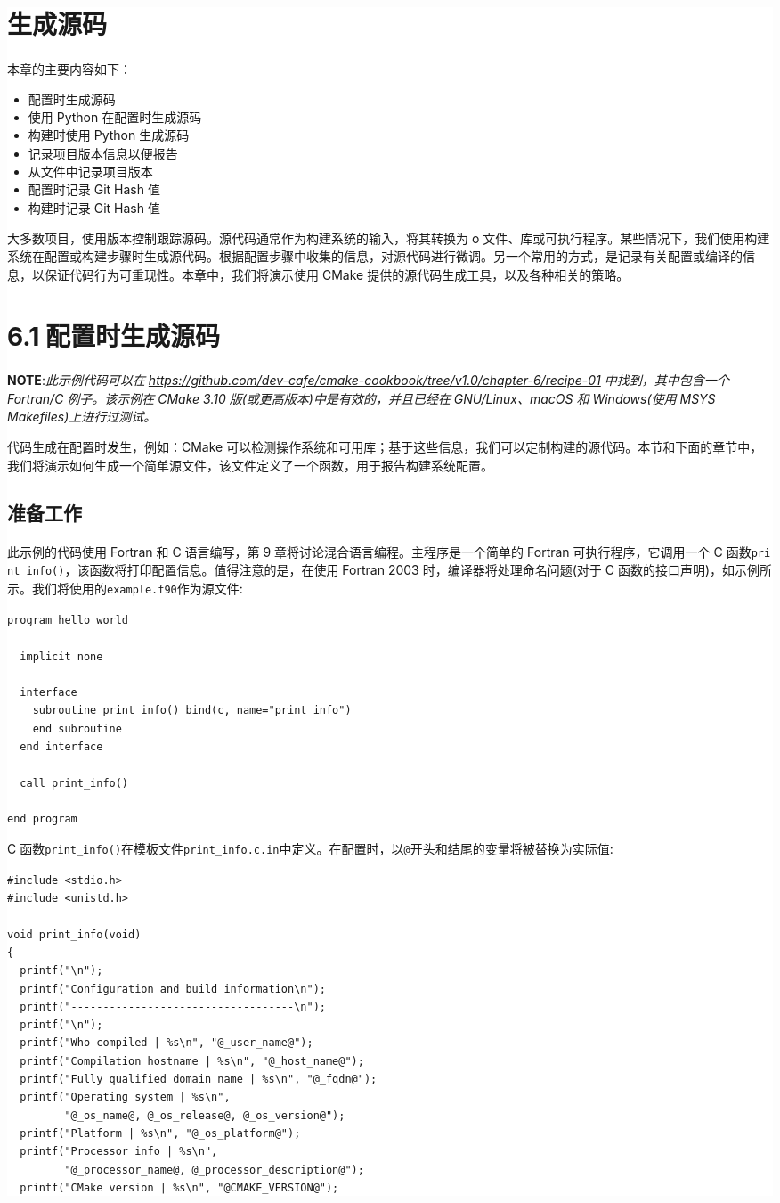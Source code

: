 # 生成源码

本章的主要内容如下：

- 配置时生成源码
- 使用 Python 在配置时生成源码
- 构建时使用 Python 生成源码
- 记录项目版本信息以便报告
- 从文件中记录项目版本
- 配置时记录 Git Hash 值
- 构建时记录 Git Hash 值

大多数项目，使用版本控制跟踪源码。源代码通常作为构建系统的输入，将其转换为 o 文件、库或可执行程序。某些情况下，我们使用构建系统在配置或构建步骤时生成源代码。根据配置步骤中收集的信息，对源代码进行微调。另一个常用的方式，是记录有关配置或编译的信息，以保证代码行为可重现性。本章中，我们将演示使用 CMake 提供的源代码生成工具，以及各种相关的策略。

# 6.1 配置时生成源码

**NOTE**:_此示例代码可以在 https://github.com/dev-cafe/cmake-cookbook/tree/v1.0/chapter-6/recipe-01 中找到，其中包含一个 Fortran/C 例子。该示例在 CMake 3.10 版(或更高版本)中是有效的，并且已经在 GNU/Linux、macOS 和 Windows(使用 MSYS Makefiles)上进行过测试。_

代码生成在配置时发生，例如：CMake 可以检测操作系统和可用库；基于这些信息，我们可以定制构建的源代码。本节和下面的章节中，我们将演示如何生成一个简单源文件，该文件定义了一个函数，用于报告构建系统配置。

## 准备工作

此示例的代码使用 Fortran 和 C 语言编写，第 9 章将讨论混合语言编程。主程序是一个简单的 Fortran 可执行程序，它调用一个 C 函数`print_info()`，该函数将打印配置信息。值得注意的是，在使用 Fortran 2003 时，编译器将处理命名问题(对于 C 函数的接口声明)，如示例所示。我们将使用的`example.f90`作为源文件:

```
program hello_world

  implicit none

  interface
  	subroutine print_info() bind(c, name="print_info")
  	end subroutine
  end interface

  call print_info()

end program
```

C 函数`print_info()`在模板文件`print_info.c.in`中定义。在配置时，以`@`开头和结尾的变量将被替换为实际值:

```
#include <stdio.h>
#include <unistd.h>

void print_info(void)
{
  printf("\n");
  printf("Configuration and build information\n");
  printf("-----------------------------------\n");
  printf("\n");
  printf("Who compiled | %s\n", "@_user_name@");
  printf("Compilation hostname | %s\n", "@_host_name@");
  printf("Fully qualified domain name | %s\n", "@_fqdn@");
  printf("Operating system | %s\n",
         "@_os_name@, @_os_release@, @_os_version@");
  printf("Platform | %s\n", "@_os_platform@");
  printf("Processor info | %s\n",
         "@_processor_name@, @_processor_description@");
  printf("CMake version | %s\n", "@CMAKE_VERSION@");
```